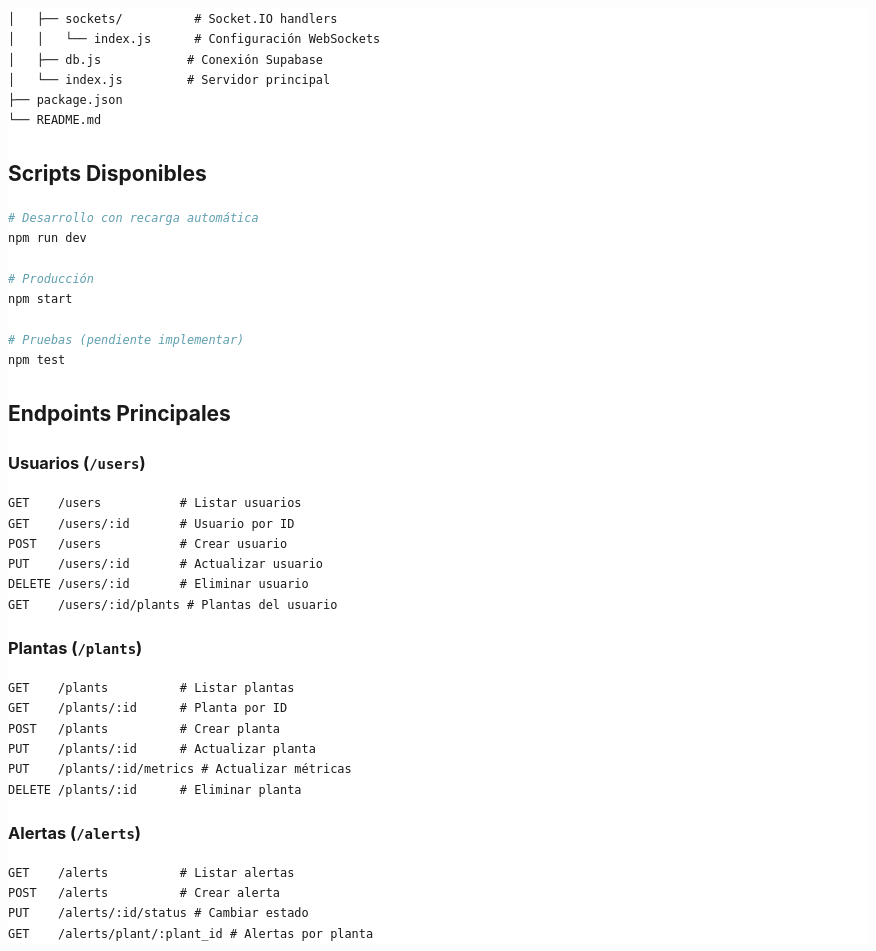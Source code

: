 ```
│   ├── sockets/          # Socket.IO handlers
│   │   └── index.js      # Configuración WebSockets
│   ├── db.js            # Conexión Supabase
│   └── index.js         # Servidor principal
├── package.json
└── README.md
```

## Scripts Disponibles

```bash
# Desarrollo con recarga automática
npm run dev

# Producción
npm start

# Pruebas (pendiente implementar)
npm test
```

## Endpoints Principales

### Usuarios (`/users`)
```http
GET    /users           # Listar usuarios
GET    /users/:id       # Usuario por ID
POST   /users           # Crear usuario
PUT    /users/:id       # Actualizar usuario
DELETE /users/:id       # Eliminar usuario
GET    /users/:id/plants # Plantas del usuario
```

### Plantas (`/plants`)  
```http
GET    /plants          # Listar plantas
GET    /plants/:id      # Planta por ID
POST   /plants          # Crear planta
PUT    /plants/:id      # Actualizar planta
PUT    /plants/:id/metrics # Actualizar métricas
DELETE /plants/:id      # Eliminar planta
```

### Alertas (`/alerts`)
```http
GET    /alerts          # Listar alertas
POST   /alerts          # Crear alerta
PUT    /alerts/:id/status # Cambiar estado
GET    /alerts/plant/:plant_id # Alertas por planta
```
